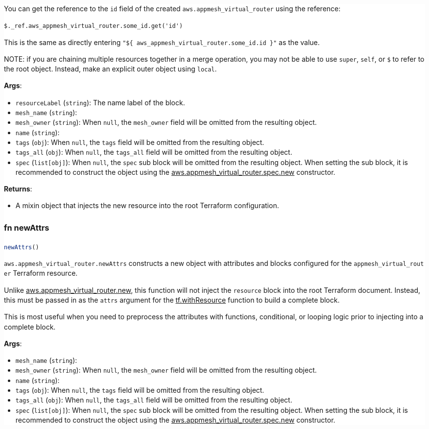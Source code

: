 You can get the reference to the `id` field of the created `aws.appmesh_virtual_router` using the reference:

    $._ref.aws_appmesh_virtual_router.some_id.get('id')

This is the same as directly entering `"${ aws_appmesh_virtual_router.some_id.id }"` as the value.

NOTE: if you are chaining multiple resources together in a merge operation, you may not be able to use `super`, `self`,
or `$` to refer to the root object. Instead, make an explicit outer object using `local`.

**Args**:
  - `resourceLabel` (`string`): The name label of the block.
  - `mesh_name` (`string`): 
  - `mesh_owner` (`string`):  When `null`, the `mesh_owner` field will be omitted from the resulting object.
  - `name` (`string`): 
  - `tags` (`obj`):  When `null`, the `tags` field will be omitted from the resulting object.
  - `tags_all` (`obj`):  When `null`, the `tags_all` field will be omitted from the resulting object.
  - `spec` (`list[obj]`):  When `null`, the `spec` sub block will be omitted from the resulting object. When setting the sub block, it is recommended to construct the object using the [aws.appmesh_virtual_router.spec.new](#fn-appmeshvirtualrouterspecnew) constructor.

**Returns**:
- A mixin object that injects the new resource into the root Terraform configuration.


### fn newAttrs

```ts
newAttrs()
```


`aws.appmesh_virtual_router.newAttrs` constructs a new object with attributes and blocks configured for the `appmesh_virtual_router`
Terraform resource.

Unlike [aws.appmesh_virtual_router.new](#fn-appmeshvirtualrouternew), this function will not inject the `resource`
block into the root Terraform document. Instead, this must be passed in as the `attrs` argument for the
[tf.withResource](https://github.com/tf-libsonnet/core/tree/main/docs#fn-withresource) function to build a complete block.

This is most useful when you need to preprocess the attributes with functions, conditional, or looping logic prior to
injecting into a complete block.

**Args**:
  - `mesh_name` (`string`): 
  - `mesh_owner` (`string`):  When `null`, the `mesh_owner` field will be omitted from the resulting object.
  - `name` (`string`): 
  - `tags` (`obj`):  When `null`, the `tags` field will be omitted from the resulting object.
  - `tags_all` (`obj`):  When `null`, the `tags_all` field will be omitted from the resulting object.
  - `spec` (`list[obj]`):  When `null`, the `spec` sub block will be omitted from the resulting object. When setting the sub block, it is recommended to construct the object using the [aws.appmesh_virtual_router.spec.new](#fn-appmeshvirtualrouterspecnew) constructor.
